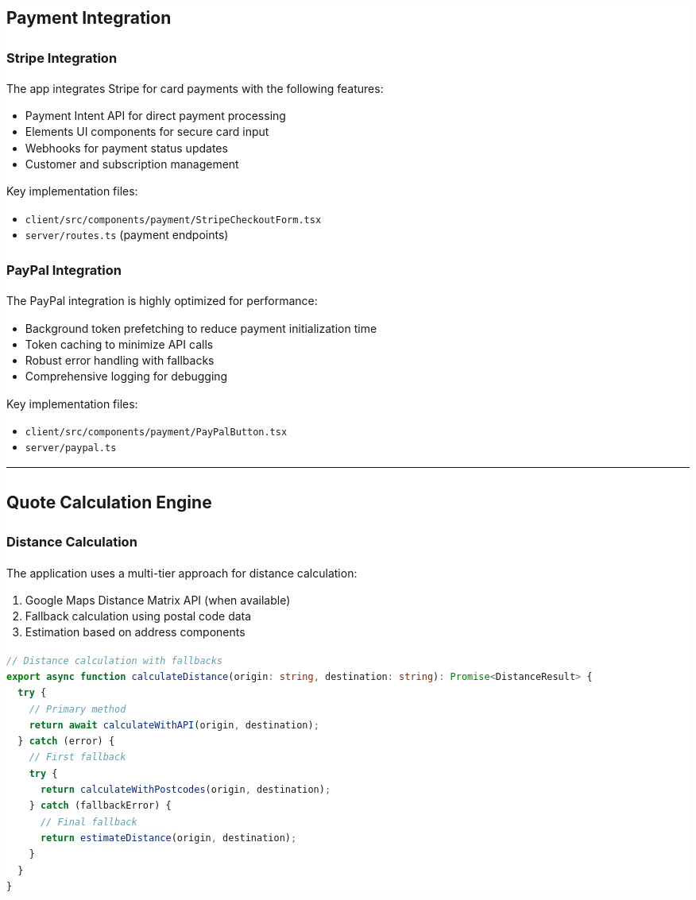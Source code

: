 
## Payment Integration

### Stripe Integration

The app integrates Stripe for card payments with the following features:
- Payment Intent API for direct payment processing
- Elements UI components for secure card input
- Webhooks for payment status updates
- Customer and subscription management

Key implementation files:
- `client/src/components/payment/StripeCheckoutForm.tsx`
- `server/routes.ts` (payment endpoints)

### PayPal Integration

The PayPal integration is highly optimized for performance:
- Background token prefetching to reduce payment initialization time
- Token caching to minimize API calls
- Robust error handling with fallbacks
- Comprehensive logging for debugging

Key implementation files:
- `client/src/components/payment/PayPalButton.tsx`
- `server/paypal.ts`

---

## Quote Calculation Engine

### Distance Calculation

The application uses a multi-tier approach for distance calculation:
1. Google Maps Distance Matrix API (when available)
2. Fallback calculation using postal code data
3. Estimation based on address components

```typescript
// Distance calculation with fallbacks
export async function calculateDistance(origin: string, destination: string): Promise<DistanceResult> {
  try {
    // Primary method
    return await calculateWithAPI(origin, destination);
  } catch (error) {
    // First fallback
    try {
      return calculateWithPostcodes(origin, destination);
    } catch (fallbackError) {
      // Final fallback
      return estimateDistance(origin, destination);
    }
  }
}
```
